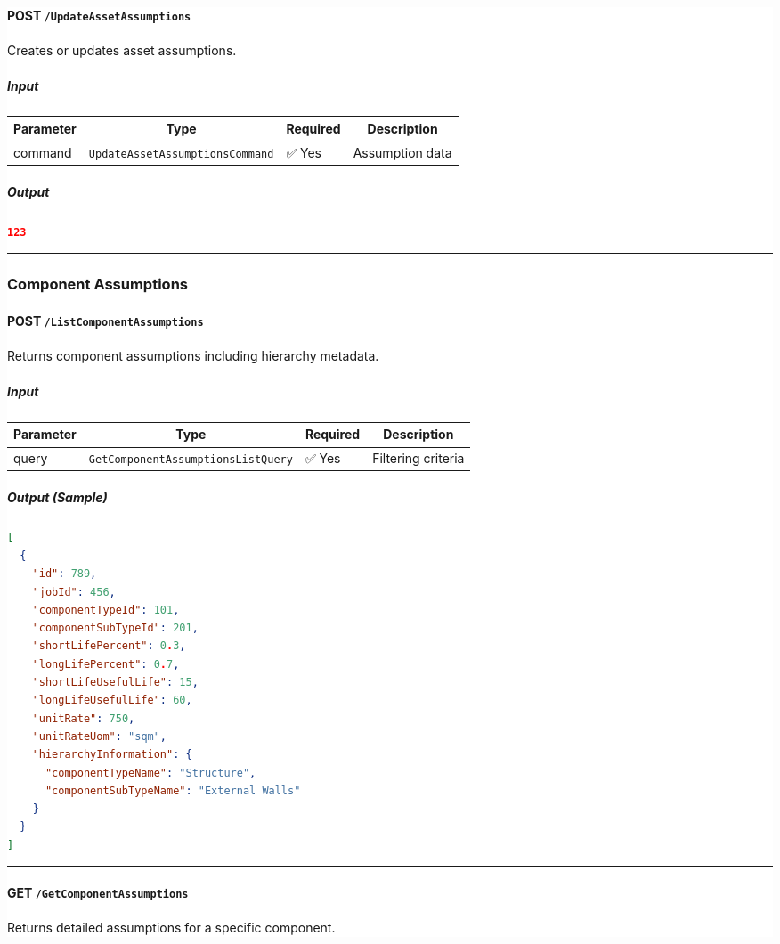 
#### POST `/UpdateAssetAssumptions`
Creates or updates asset assumptions.

##### Input
| Parameter | Type                        | Required | Description           |
|----------|-----------------------------|----------|-----------------------|
| command  | `UpdateAssetAssumptionsCommand` | ✅ Yes | Assumption data       |

##### Output
```json
123
```

---

### Component Assumptions

#### POST `/ListComponentAssumptions`
Returns component assumptions including hierarchy metadata.

##### Input
| Parameter | Type                          | Required | Description             |
|----------|-------------------------------|----------|-------------------------|
| query    | `GetComponentAssumptionsListQuery` | ✅ Yes | Filtering criteria      |

##### Output (Sample)
```json
[
  {
    "id": 789,
    "jobId": 456,
    "componentTypeId": 101,
    "componentSubTypeId": 201,
    "shortLifePercent": 0.3,
    "longLifePercent": 0.7,
    "shortLifeUsefulLife": 15,
    "longLifeUsefulLife": 60,
    "unitRate": 750,
    "unitRateUom": "sqm",
    "hierarchyInformation": {
      "componentTypeName": "Structure",
      "componentSubTypeName": "External Walls"
    }
  }
]
```

---

#### GET `/GetComponentAssumptions`
Returns detailed assumptions for a specific component.
